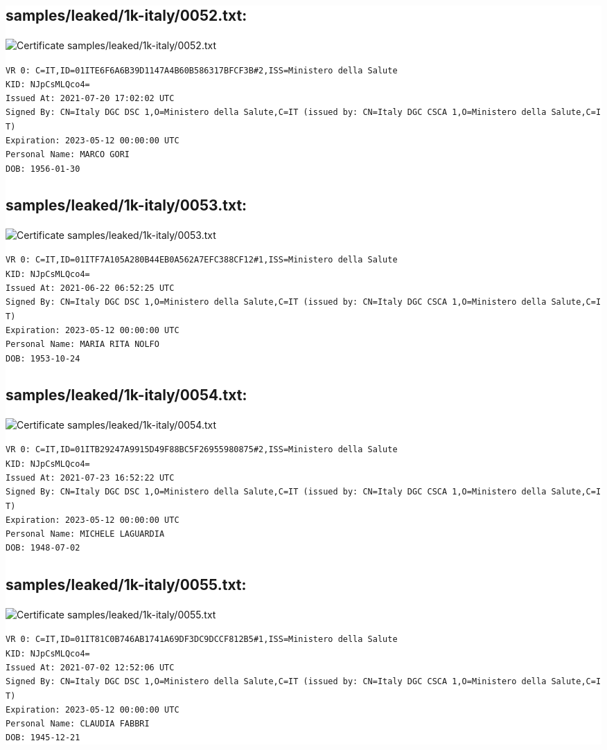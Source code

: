 ## samples/leaked/1k-italy/0052.txt:

![Certificate samples/leaked/1k-italy/0052.txt](samples/leaked/1k-italy/0052.png)

```plain
VR 0: C=IT,ID=01ITE6F6A6B39D1147A4B60B586317BFCF3B#2,ISS=Ministero della Salute
KID: NJpCsMLQco4=
Issued At: 2021-07-20 17:02:02 UTC
Signed By: CN=Italy DGC DSC 1,O=Ministero della Salute,C=IT (issued by: CN=Italy DGC CSCA 1,O=Ministero della Salute,C=IT)
Expiration: 2023-05-12 00:00:00 UTC
Personal Name: MARCO GORI
DOB: 1956-01-30
```

## samples/leaked/1k-italy/0053.txt:

![Certificate samples/leaked/1k-italy/0053.txt](samples/leaked/1k-italy/0053.png)

```plain
VR 0: C=IT,ID=01ITF7A105A280B44EB0A562A7EFC388CF12#1,ISS=Ministero della Salute
KID: NJpCsMLQco4=
Issued At: 2021-06-22 06:52:25 UTC
Signed By: CN=Italy DGC DSC 1,O=Ministero della Salute,C=IT (issued by: CN=Italy DGC CSCA 1,O=Ministero della Salute,C=IT)
Expiration: 2023-05-12 00:00:00 UTC
Personal Name: MARIA RITA NOLFO
DOB: 1953-10-24
```

## samples/leaked/1k-italy/0054.txt:

![Certificate samples/leaked/1k-italy/0054.txt](samples/leaked/1k-italy/0054.png)

```plain
VR 0: C=IT,ID=01ITB29247A9915D49F88BC5F26955980875#2,ISS=Ministero della Salute
KID: NJpCsMLQco4=
Issued At: 2021-07-23 16:52:22 UTC
Signed By: CN=Italy DGC DSC 1,O=Ministero della Salute,C=IT (issued by: CN=Italy DGC CSCA 1,O=Ministero della Salute,C=IT)
Expiration: 2023-05-12 00:00:00 UTC
Personal Name: MICHELE LAGUARDIA
DOB: 1948-07-02
```

## samples/leaked/1k-italy/0055.txt:

![Certificate samples/leaked/1k-italy/0055.txt](samples/leaked/1k-italy/0055.png)

```plain
VR 0: C=IT,ID=01IT81C0B746AB1741A69DF3DC9DCCF812B5#1,ISS=Ministero della Salute
KID: NJpCsMLQco4=
Issued At: 2021-07-02 12:52:06 UTC
Signed By: CN=Italy DGC DSC 1,O=Ministero della Salute,C=IT (issued by: CN=Italy DGC CSCA 1,O=Ministero della Salute,C=IT)
Expiration: 2023-05-12 00:00:00 UTC
Personal Name: CLAUDIA FABBRI
DOB: 1945-12-21
```
